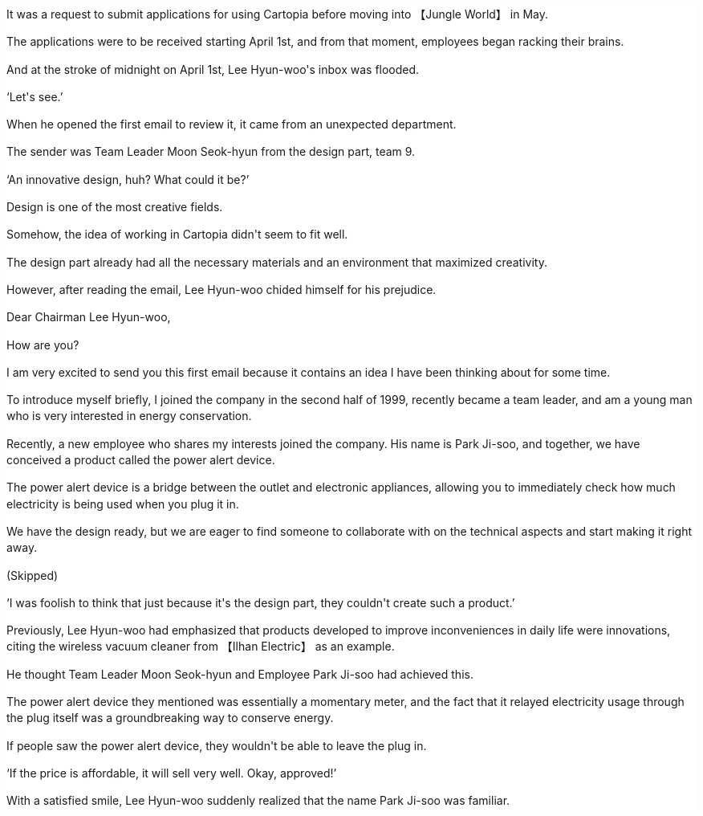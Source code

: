 It was a request to submit applications for using Cartopia before moving into 【Jungle World】 in May.

The applications were to be received starting April 1st, and from that moment, employees began racking their brains.

And at the stroke of midnight on April 1st, Lee Hyun-woo's inbox was flooded.

‘Let's see.’

When he opened the first email to review it, it came from an unexpected department.

The sender was Team Leader Moon Seok-hyun from the design part, team 9.

‘An innovative design, huh? What could it be?’

Design is one of the most creative fields.

Somehow, the idea of working in Cartopia didn't seem to fit well.

The design part already had all the necessary materials and an environment that maximized creativity.

However, after reading the email, Lee Hyun-woo chided himself for his prejudice.

Dear Chairman Lee Hyun-woo,

How are you?

I am very excited to send you this first email because it contains an idea I have been thinking about for some time.

To introduce myself briefly, I joined the company in the second half of 1999, recently became a team leader, and am a young man who is very interested in energy conservation.

Recently, a new employee who shares my interests joined the company. His name is Park Ji-soo, and together, we have conceived a product called the power alert device.

The power alert device is a bridge between the outlet and electronic appliances, allowing you to immediately check how much electricity is being used when you plug it in.

We have the design ready, but we are eager to find someone to collaborate with on the technical aspects and start making it right away.

(Skipped)

‘I was foolish to think that just because it's the design part, they couldn't create such a product.’

Previously, Lee Hyun-woo had emphasized that products developed to improve inconveniences in daily life were innovations, citing the wireless vacuum cleaner from 【Ilhan Electric】 as an example.

He thought Team Leader Moon Seok-hyun and Employee Park Ji-soo had achieved this.

The power alert device they mentioned was essentially a momentary meter, and the fact that it relayed electricity usage through the plug itself was a groundbreaking way to conserve energy.

If people saw the power alert device, they wouldn't be able to leave the plug in.

‘If the price is affordable, it will sell very well. Okay, approved!’

With a satisfied smile, Lee Hyun-woo suddenly realized that the name Park Ji-soo was familiar.

